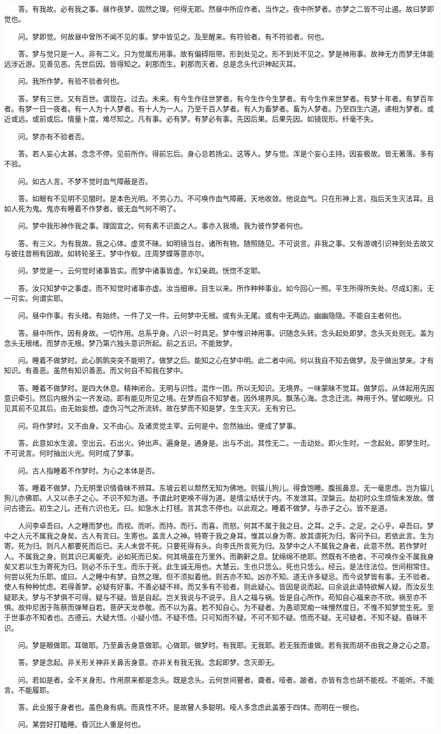 　　答。有我故。必有我之事。昼作夜梦。固然之理。何得无耶。然昼中所应作者。当作之。夜中所梦者。亦梦之二皆不可止遏。故曰梦即觉也。

　　问。梦即觉。何故昼中曾所不闻不见的事。梦中皆见之。及至醒来。有符验者。有不符验者。何也。

　　答。梦与觉只是一人。非有二义。只为觉属形用事。故有偏碍阻带。形到处见之。形不到处不见之。梦是神用事。故神无方而梦无体能远涉近游。见善见恶。先世后因。皆得知之。刹那而生。刹那而灭者。总是念头代识神起灭耳。

　　问。我所作梦。有验不验者何也。

　　答。梦有三世。又有百世。谓现在。过去。未来。有今生作往世梦者。有今生作今生梦者。有今生作来世梦者。有梦十年者。有梦百年者。有梦一日一夜者。有一人为十人梦者。有十人为一人。乃至千百人梦者。有人为畜梦者。畜为人梦者。乃至四生六道。递相为梦者。或近或远。或前或后。情量卜度。难尽知之。凡有事。必有梦。有梦必有事。先因后果。后果先因。如镜现形。纤毫不失。

　　问。梦亦有不验者否。

　　答。若人妄心太甚。念念不停。见前所作。得前忘后。身心总若扬尘。这等人。梦与觉。浑是个妄心主持。因妄极故。皆无著落。多有不验。

　　问。如古人言。不梦不觉时血气障蔽是否。

　　答。如眼有不见明不见闇时。是本色光明。不劳心力。不可唤作血气障蔽。天地收敛。他说血气。只在形神上言。指后天生灭法耳。且如人死为鬼。鬼亦有睡着不作梦者。彼无血气何不明了。

　　问。梦中我形神作我之事。理固宜之。何有素不识面之人。事亦入我境。我为彼作梦者何也。

　　答。有三义。为有我故。我之心体。虚灵不昧。如明镜当台。诸所有物。随照随见。不可说言。非我之事。又有游魂引识神到处去故又与彼往昔稍有因故。如转轮圣王。梦中作蚁。庄周梦蝶等意亦尔。

　　问。梦觉是一。云何觉时诸事皆实。而梦中诸事皆虚。乍幻亲疏。恍惚不定耶。

　　答。汝只知梦中之事虚。而不知觉时诸事亦虚。汝当细审。目生以来。所作种种事业。如今回心一照。平生所得所失处。尽成幻影。无一可实。何谓实耶。

　　问。昼中作事。有头绪。有始终。一件了又一件。云何梦中无根。或有头无尾。或有中无两边。幽幽隐隐。不能自主者何也。

　　答。昼中所作。因有身故。一切作用。总系乎身。八识一时具足。梦中惟识神用事。识随念头转。念头起处即梦。念头灭处则无。盖为念头无根绪。而梦亦无根。梦乃第六独头意识所起。前之五识。不能致梦。

　　问。睡着不做梦时。此心鹘鹘突突不能明了。做梦之后。能知之心在梦中明。此二者中间。何以我自不知去做梦。及乎做出梦来。才有知识。有善恶。虽然有知识善恶。而又何自不知我在梦中。

　　答。睡着不做梦时。是四大休息。精神闭合。无明与识性。混作一团。所以无知识。无境界。一味蒙昧不觉耳。做梦后。从体起用先因意识牵引。然后内根外尘一齐发动。即有能见所见之境。在梦而自不知梦者。因外境界风。飘荡心海。念念迁流。神用于外。譬如眼光。只见其前不见其后。由无始妄想。虚伪习气之所流转。故在梦而不知是梦。生生灭灭。无有穷已。

　　问。将作梦时。又不由身。又不由心。及诸灵觉主宰。云何是中。忽然抽出。便成了梦事。

　　答。此意如水生波。空出云。石出火。钟出声。遍身是。通身是。出与不出。其性无二。一击动处。即火生时。一念起处。即梦生时。不可说言。何时抽出火光。何时成了梦事。

　　问。古人指睡着不作梦时。为心之本体是否。

　　答。睡着不做梦。乃无明里识情昏昧不辨耳。东坡云若以颓然无知为佛地。则猫儿狗儿。得食饱睡。腹摇鼻息。无一毫思虑。岂为猫儿狗儿亦佛耶。人又以赤子之心。不识不知为道。予谓此时更唤不得为道。是情尘结伏于内。不发泄耳。涅槃云。劫初时众生烦恼未发故。僧问古德云。初生之儿。还有六识也无。曰。如急水上打毬。言其念不停也。以此观之。睡着不做梦。与赤子之心。皆不是道。

　　人问李卓吾曰。人之睡而梦也。而视。而听。而持。而行。而喜。而怒。何其不属于我之目。之耳。之手。之足。之心乎。卓吾曰。梦中之人元不属我之身矣。古人有言曰。生寄也。盖言人之神。特寄于我之身耳。惟其以身为寄。故其谓死为归。客问予曰。若依此言。生为寄。死为归。则凡人都要死而后已。夫人未尝不死。只要死得有头。向李氏所言死为归。及梦中之人不属我之身者。此意不然。若作梦时人。不属我之身。则其识已离躯壳。必如死而已矣。何其境虽在万里外。而齁鼾之息。犹绵绵不绝耶。然既有不绝者。不可唤作全不属我身矣又若以生为寄死为归。则必不乐于生。而乐于死。此生诚无用也。大慧云。生也只恁么。死也只恁么。经云。是法住法位。世间相常住。何尝以死为乐耶。或曰。人之睡中有梦。自然之理。但不须拟着他。则吉亦不知。凶亦不知。道无许多疑忌。而今说梦皆有事。无不验者。使人有种种忧虑。若得善梦。必疑有好事。不善必疑不祥。而又多有不验者。则此疑心。皆因是说而起。曰余说此语特欲解人疑。而汝反生疑耶夫。梦与不梦俱不可得。疑与不疑。皆是自起。岂关我说与不说乎。且人之福与祸。皆是自心所作。苟知自心福来亦不欣。祸至亦不惧。故仲尼困于陈蔡而弹琴自若。菩萨天龙恭敬。而不以为喜。若不知自心。为不疑者。为愚顽冥痴一味懵然度日。不惟不知梦觉生死。至于世事亦不知者也。古德云。大疑大悟。小疑小悟。不疑不悟。只可知而不疑。不可不知不疑。悟而不疑。无可疑者。不知不疑。昏昧不识。

　　问。梦是眼做耶。耳做耶。乃至鼻舌身意做耶。心做耶。做梦时。有我耶。无我耶。若无我而谁做。若有我而胡不由我之身之心之意。

　　答。梦是念起。非关形关神非关鼻舌身意。亦非关有我无我。念起即梦。念灭即无。

　　问。若如是者。全不关身形。作用原来都是念头。既是念头。云何世间瞽者。聋者。哑者。跛者。亦皆有念也胡不能视。不能听。不能言。不能履耶。

　　答。此业报于身者也。虽色身有病。而真性不坏。是故瞽人多聪明。哑人多念虑此盖塞于四体。而明在一根也。

　　问。某尝好打瞌睡。昏沉比人重是何也。
